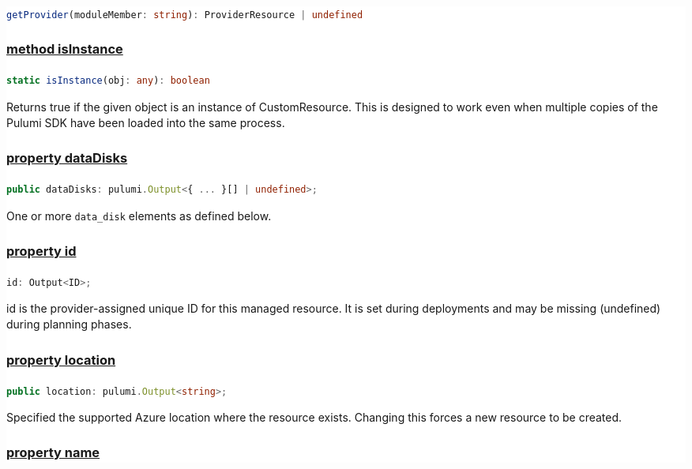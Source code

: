 ```typescript
getProvider(moduleMember: string): ProviderResource | undefined
```

<h3 class="pdoc-member-header">
<a class="pdoc-child-name" href="https://github.com/pulumi/pulumi-azure/blob/master/sdk/nodejs/node_modules/@pulumi/pulumi/resource.d.ts#L85">method isInstance</a>
</h3>

```typescript
static isInstance(obj: any): boolean
```


Returns true if the given object is an instance of CustomResource.  This is designed to work even when
multiple copies of the Pulumi SDK have been loaded into the same process.

<h3 class="pdoc-member-header">
<a class="pdoc-child-name" href="https://github.com/pulumi/pulumi-azure/blob/master/sdk/nodejs/compute/image.ts#L26">property dataDisks</a>
</h3>

```typescript
public dataDisks: pulumi.Output<{ ... }[] | undefined>;
```


One or more `data_disk` elements as defined below.

<h3 class="pdoc-member-header">
<a class="pdoc-child-name" href="https://github.com/pulumi/pulumi-azure/blob/master/sdk/nodejs/node_modules/@pulumi/pulumi/resource.d.ts#L80">property id</a>
</h3>

```typescript
id: Output<ID>;
```


id is the provider-assigned unique ID for this managed resource.  It is set during
deployments and may be missing (undefined) during planning phases.

<h3 class="pdoc-member-header">
<a class="pdoc-child-name" href="https://github.com/pulumi/pulumi-azure/blob/master/sdk/nodejs/compute/image.ts#L31">property location</a>
</h3>

```typescript
public location: pulumi.Output<string>;
```


Specified the supported Azure location where the resource exists.
Changing this forces a new resource to be created.

<h3 class="pdoc-member-header">
<a class="pdoc-child-name" href="https://github.com/pulumi/pulumi-azure/blob/master/sdk/nodejs/compute/image.ts#L36">property name</a>
</h3>
